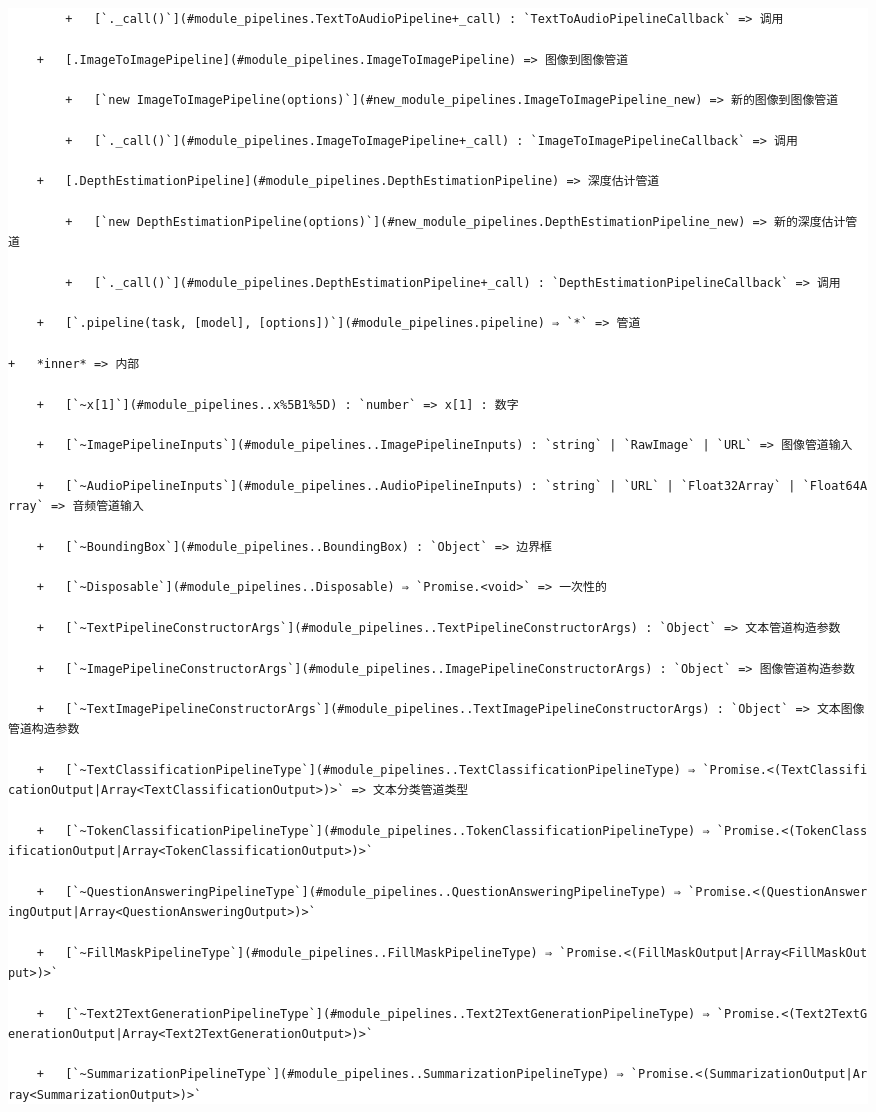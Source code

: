             +   [`._call()`](#module_pipelines.TextToAudioPipeline+_call) : `TextToAudioPipelineCallback` => 调用

        +   [.ImageToImagePipeline](#module_pipelines.ImageToImagePipeline) => 图像到图像管道

            +   [`new ImageToImagePipeline(options)`](#new_module_pipelines.ImageToImagePipeline_new) => 新的图像到图像管道

            +   [`._call()`](#module_pipelines.ImageToImagePipeline+_call) : `ImageToImagePipelineCallback` => 调用

        +   [.DepthEstimationPipeline](#module_pipelines.DepthEstimationPipeline) => 深度估计管道

            +   [`new DepthEstimationPipeline(options)`](#new_module_pipelines.DepthEstimationPipeline_new) => 新的深度估计管道

            +   [`._call()`](#module_pipelines.DepthEstimationPipeline+_call) : `DepthEstimationPipelineCallback` => 调用

        +   [`.pipeline(task, [model], [options])`](#module_pipelines.pipeline) ⇒ `*` => 管道

    +   *inner* => 内部

        +   [`~x[1]`](#module_pipelines..x%5B1%5D) : `number` => x[1] : 数字

        +   [`~ImagePipelineInputs`](#module_pipelines..ImagePipelineInputs) : `string` | `RawImage` | `URL` => 图像管道输入

        +   [`~AudioPipelineInputs`](#module_pipelines..AudioPipelineInputs) : `string` | `URL` | `Float32Array` | `Float64Array` => 音频管道输入

        +   [`~BoundingBox`](#module_pipelines..BoundingBox) : `Object` => 边界框

        +   [`~Disposable`](#module_pipelines..Disposable) ⇒ `Promise.<void>` => 一次性的

        +   [`~TextPipelineConstructorArgs`](#module_pipelines..TextPipelineConstructorArgs) : `Object` => 文本管道构造参数

        +   [`~ImagePipelineConstructorArgs`](#module_pipelines..ImagePipelineConstructorArgs) : `Object` => 图像管道构造参数

        +   [`~TextImagePipelineConstructorArgs`](#module_pipelines..TextImagePipelineConstructorArgs) : `Object` => 文本图像管道构造参数

        +   [`~TextClassificationPipelineType`](#module_pipelines..TextClassificationPipelineType) ⇒ `Promise.<(TextClassificationOutput|Array<TextClassificationOutput>)>` => 文本分类管道类型

        +   [`~TokenClassificationPipelineType`](#module_pipelines..TokenClassificationPipelineType) ⇒ `Promise.<(TokenClassificationOutput|Array<TokenClassificationOutput>)>`

        +   [`~QuestionAnsweringPipelineType`](#module_pipelines..QuestionAnsweringPipelineType) ⇒ `Promise.<(QuestionAnsweringOutput|Array<QuestionAnsweringOutput>)>`

        +   [`~FillMaskPipelineType`](#module_pipelines..FillMaskPipelineType) ⇒ `Promise.<(FillMaskOutput|Array<FillMaskOutput>)>`

        +   [`~Text2TextGenerationPipelineType`](#module_pipelines..Text2TextGenerationPipelineType) ⇒ `Promise.<(Text2TextGenerationOutput|Array<Text2TextGenerationOutput>)>`

        +   [`~SummarizationPipelineType`](#module_pipelines..SummarizationPipelineType) ⇒ `Promise.<(SummarizationOutput|Array<SummarizationOutput>)>`
